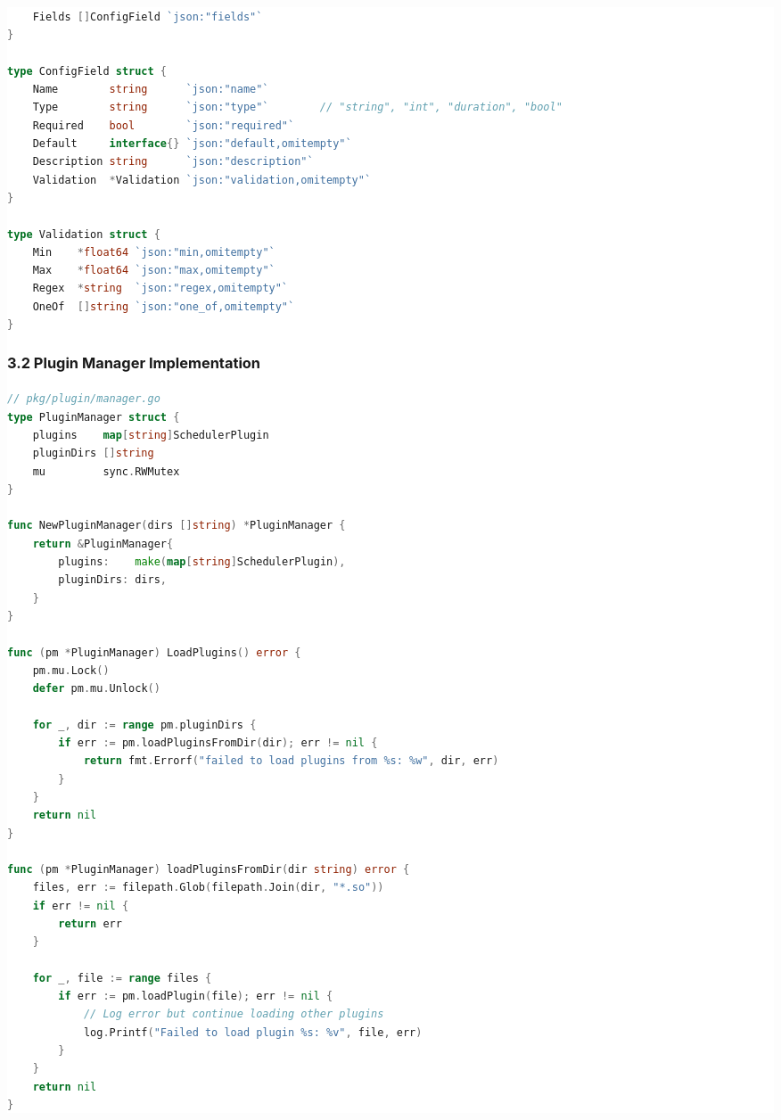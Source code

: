 ```go
    Fields []ConfigField `json:"fields"`
}

type ConfigField struct {
    Name        string      `json:"name"`
    Type        string      `json:"type"`        // "string", "int", "duration", "bool"
    Required    bool        `json:"required"`
    Default     interface{} `json:"default,omitempty"`
    Description string      `json:"description"`
    Validation  *Validation `json:"validation,omitempty"`
}

type Validation struct {
    Min    *float64 `json:"min,omitempty"`
    Max    *float64 `json:"max,omitempty"`
    Regex  *string  `json:"regex,omitempty"`
    OneOf  []string `json:"one_of,omitempty"`
}
```

### **3.2 Plugin Manager Implementation**

```go
// pkg/plugin/manager.go
type PluginManager struct {
    plugins    map[string]SchedulerPlugin
    pluginDirs []string
    mu         sync.RWMutex
}

func NewPluginManager(dirs []string) *PluginManager {
    return &PluginManager{
        plugins:    make(map[string]SchedulerPlugin),
        pluginDirs: dirs,
    }
}

func (pm *PluginManager) LoadPlugins() error {
    pm.mu.Lock()
    defer pm.mu.Unlock()
    
    for _, dir := range pm.pluginDirs {
        if err := pm.loadPluginsFromDir(dir); err != nil {
            return fmt.Errorf("failed to load plugins from %s: %w", dir, err)
        }
    }
    return nil
}

func (pm *PluginManager) loadPluginsFromDir(dir string) error {
    files, err := filepath.Glob(filepath.Join(dir, "*.so"))
    if err != nil {
        return err
    }
    
    for _, file := range files {
        if err := pm.loadPlugin(file); err != nil {
            // Log error but continue loading other plugins
            log.Printf("Failed to load plugin %s: %v", file, err)
        }
    }
    return nil
}
```
